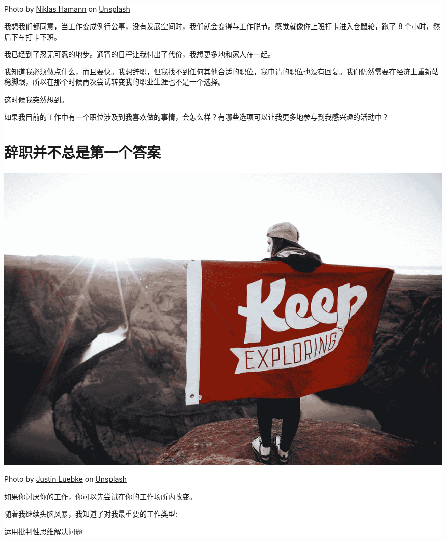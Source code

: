 Photo by [Niklas Hamann](https://unsplash.com/@lxsy?utm_source=medium&utm_medium=referral) on [Unsplash](https://unsplash.com?utm_source=medium&utm_medium=referral)

我想我们都同意，当工作变成例行公事，没有发展空间时，我们就会变得与工作脱节。感觉就像你上班打卡进入仓鼠轮，跑了 8 个小时，然后下车打卡下班。

我已经到了忍无可忍的地步。通宵的日程让我付出了代价，我想更多地和家人在一起。

我知道我必须做点什么，而且要快。我想辞职，但我找不到任何其他合适的职位，我申请的职位也没有回复。我们仍然需要在经济上重新站稳脚跟，所以在那个时候再次尝试转变我的职业生涯也不是一个选择。

这时候我突然想到。

如果我目前的工作中有一个职位涉及到我喜欢做的事情，会怎么样？有哪些选项可以让我更多地参与到我感兴趣的活动中？

# 辞职并不总是第一个答案

![](img/124c764d4aae7d7ab7cfea5a188ed72d.png)

Photo by [Justin Luebke](https://unsplash.com/@jluebke?utm_source=medium&utm_medium=referral) on [Unsplash](https://unsplash.com?utm_source=medium&utm_medium=referral)

如果你讨厌你的工作，你可以先尝试在你的工作场所内改变。

随着我继续头脑风暴，我知道了对我最重要的工作类型:

运用批判性思维解决问题
